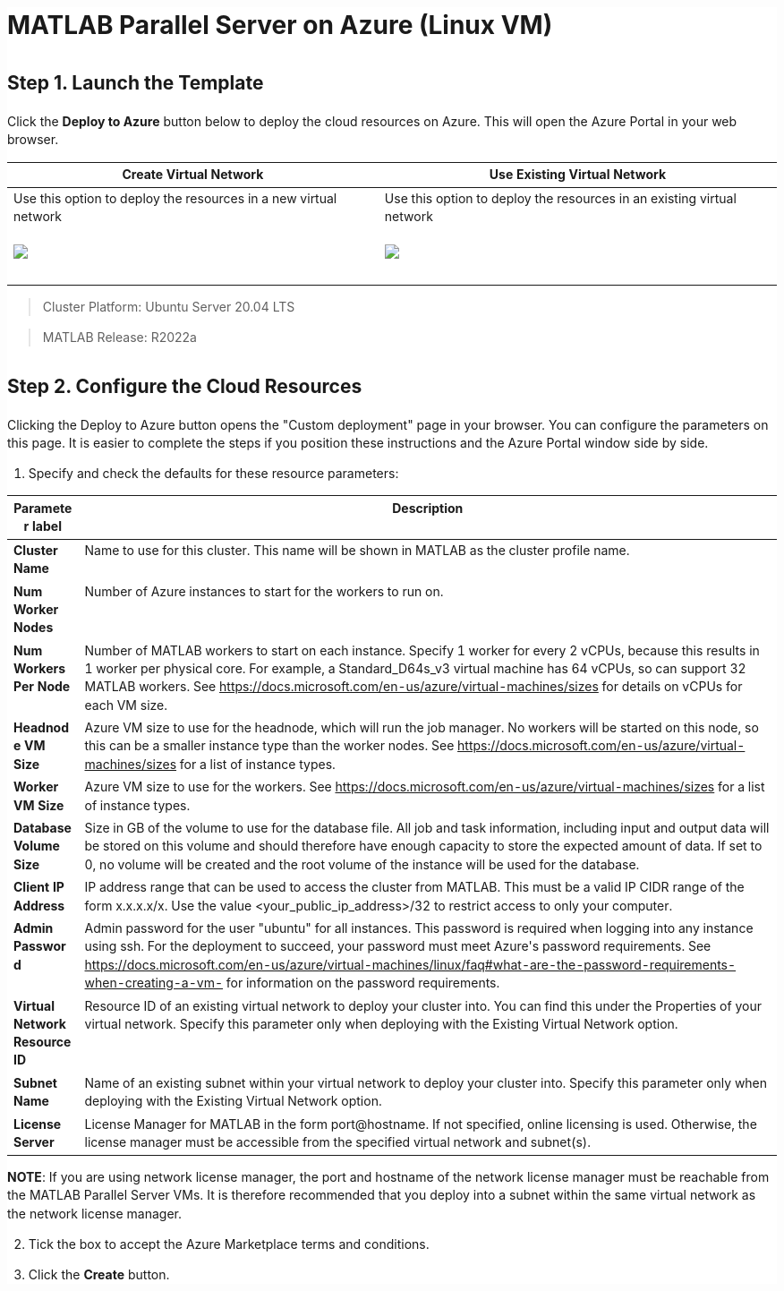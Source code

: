 # MATLAB Parallel Server on Azure (Linux VM)

## Step 1. Launch the Template

Click the **Deploy to Azure** button below to deploy the cloud resources on Azure. This will open the Azure Portal in your web browser.

| Create Virtual Network | Use Existing Virtual Network |
| --- | --- |
| Use this option to deploy the resources in a new virtual network<br><br><a href="https://portal.azure.com/#create/Microsoft.Template/uri/https%3A%2F%2Fraw.githubusercontent.com%2Fmathworks-ref-arch%2Fmatlab-parallel-server-on-azure-lin%2Fmaster%2Freleases%2FR2022a%2Fazuredeploy-R2022a.json" target="_blank"><img src="https://aka.ms/deploytoazurebutton"/></a></br></br> | Use this option to deploy the resources in an existing virtual network <br><br><a href="https://portal.azure.com/#create/Microsoft.Template/uri/https%3A%2F%2Fraw.githubusercontent.com%2Fmathworks-ref-arch%2Fmatlab-parallel-server-on-azure-lin%2Fmaster%2Freleases%2FR2022a%2Fazuredeploy-existing-vnet-R2022a.json" target="_blank"><img src="https://aka.ms/deploytoazurebutton"/></a></br></br> |

> Cluster Platform: Ubuntu Server 20.04 LTS

> MATLAB Release: R2022a

## Step 2. Configure the Cloud Resources
Clicking the Deploy to Azure button opens the "Custom deployment" page in your browser. You can configure the parameters on this page. It is easier to complete the steps if you position these instructions and the Azure Portal window side by side.

1. Specify and check the defaults for these resource parameters:

| Parameter label | Description |
| --------------- | ----------- |
| **Cluster Name** | Name to use for this cluster. This name will be shown in MATLAB as the cluster profile name. |
| **Num Worker Nodes** | Number of Azure instances to start for the workers to run on. |
| **Num Workers Per Node** | Number of MATLAB workers to start on each instance. Specify 1 worker for every 2 vCPUs, because this results in 1 worker per physical core. For example, a Standard_D64s_v3 virtual machine has 64 vCPUs, so can support 32 MATLAB workers. See https://docs.microsoft.com/en-us/azure/virtual-machines/sizes for details on vCPUs for each VM size. |
| **Headnode VM Size** | Azure VM size to use for the headnode, which will run the job manager. No workers will be started on this node, so this can be a smaller instance type than the worker nodes. See  https://docs.microsoft.com/en-us/azure/virtual-machines/sizes for a list of instance types. |
| **Worker VM Size** | Azure VM size to use for the workers. See https://docs.microsoft.com/en-us/azure/virtual-machines/sizes for a list of instance types. |
| **Database Volume Size** | Size in GB of the volume to use for the database file. All job and task information, including input and output data will be stored on this volume and should therefore have enough capacity to store the expected amount of data. If set to 0, no volume will be created and the root volume of the instance will be used for the database. |
| **Client IP Address** | IP address range that can be used to access the cluster from MATLAB. This must be a valid IP CIDR range of the form x.x.x.x/x. Use the value &lt;your_public_ip_address&gt;/32 to restrict access to only your computer. |
| **Admin Password** | Admin password for the user "ubuntu" for all instances. This password is required when logging into any instance using ssh. For the deployment to succeed, your password must meet Azure's password requirements. See https://docs.microsoft.com/en-us/azure/virtual-machines/linux/faq#what-are-the-password-requirements-when-creating-a-vm- for information on the password requirements. |
| **Virtual Network Resource ID** | Resource ID of an existing virtual network to deploy your cluster into. You can find this under the Properties of your virtual network. Specify this parameter only when deploying with the Existing Virtual Network option. |
| **Subnet Name** | Name of an existing subnet within your virtual network to deploy your cluster into. Specify this parameter only when deploying with the Existing Virtual Network option. |
| **License Server** | License Manager for MATLAB in the form port@hostname. If not specified, online licensing is used. Otherwise, the license manager must be accessible from the specified virtual network and subnet(s). |


**NOTE**: If you are using network license manager, the port and hostname of the network license manager must be reachable from the MATLAB Parallel Server VMs. It is therefore recommended that you deploy into a subnet within the same virtual network as the network license manager.

2. Tick the box to accept the Azure Marketplace terms and conditions.

3. Click the **Create** button.
